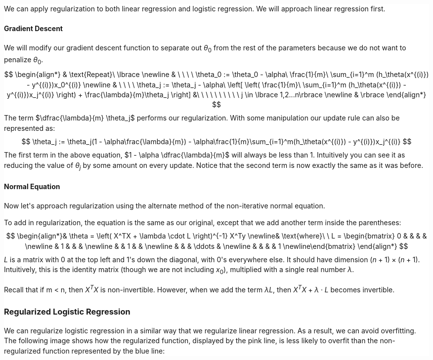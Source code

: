 We can apply regularization to both linear regression and logistic regression. We will approach linear regression first.

#### Gradient Descent

We will modify our gradient descent function to separate out $\theta_0$ from the rest of the parameters because we do not want to penalize $\theta_0$.
$$
\begin{align*} & 
\text{Repeat}\ \lbrace
\newline & \ \ \ \ \theta_0 := \theta_0 - \alpha\ \frac{1}{m}\ \sum_{i=1}^m (h_\theta(x^{(i)}) - y^{(i)})x_0^{(i)} 
\newline & \ \ \ \ \theta_j := \theta_j - \alpha\ \left[ \left( \frac{1}{m}\ \sum_{i=1}^m (h_\theta(x^{(i)}) - y^{(i)})x_j^{(i)} \right) + \frac{\lambda}{m}\theta_j \right] &\ \ \ \ \ \ \ \ \ \ j \in \lbrace 1,2...n\rbrace
\newline & \rbrace
\end{align*}
$$
The term $\dfrac{\lambda}{m} \theta_j$ performs our regularization. With some manipulation our update rule can also be represented as:
$$
\theta_j := \theta_j(1 - \alpha\frac{\lambda}{m}) - \alpha\frac{1}{m}\sum_{i=1}^m(h_\theta(x^{(i)}) - y^{(i)})x_j^{(i)}
$$
The first term in the above equation, $1 - \alpha \dfrac{\lambda}{m}$ will always be less than 1. Intuitively you can see it as reducing the value of $\theta_j$ by some amount on every update. Notice that the second term is now exactly the same as it was before.

#### **Normal Equation**

Now let's approach regularization using the alternate method of the non-iterative normal equation.

To add in regularization, the equation is the same as our original, except that we add another term inside the parentheses:
$$
\begin{align*}& 
\theta = \left( X^TX + \lambda \cdot L \right)^{-1} X^Ty 
\newline& \text{where}\ \ L = \begin{bmatrix} 0 & & & & \newline & 1 & & & \newline & & 1 & & \newline & & & \ddots & \newline & & & & 1 \newline\end{bmatrix}
\end{align*}
$$
$L$ is a matrix with 0 at the top left and 1's down the diagonal, with 0's everywhere else. It should have dimension $(n+1)×(n+1)$. Intuitively, this is the identity matrix (though we are not including $x_0$), multiplied with a single real number $\lambda$.

Recall that if m < n, then $X^TX$ is non-invertible. However, when we add the term $\lambda L$, then $X^TX + \lambda \cdot L$ becomes invertible.

### Regularized Logistic Regression

We can regularize logistic regression in a similar way that we regularize linear regression. As a result, we can avoid overfitting. The following image shows how the regularized function, displayed by the pink line, is less likely to overfit than the non-regularized function represented by the blue line:
